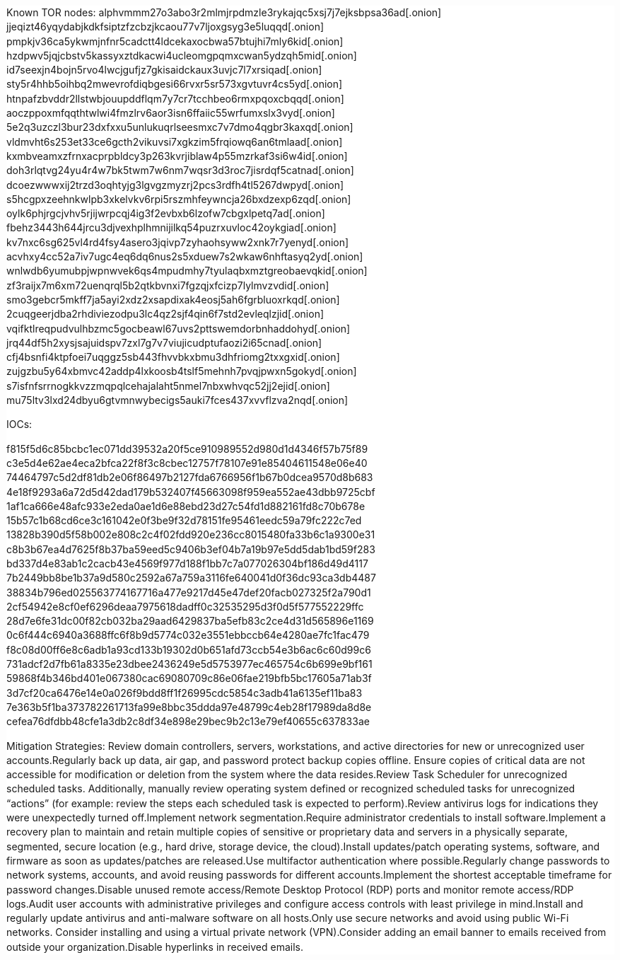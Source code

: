 Known TOR nodes:
    alphvmmm27o3abo3r2mlmjrpdmzle3rykajqc5xsj7j7ejksbpsa36ad[.onion]    jjeqizt46yqydabjkdkfsiptzfzcbzjkcaou77v7ljoxgsyg3e5luqqd[.onion]     pmpkjv36ca5ykwmjnfnr5cadctt4ldcekaxocbwa57btujhi7mly6kid[.onion]     hzdpwv5jqjcbstv5kassyxztdkacwi4ucleomgpqmxcwan5ydzqh5mid[.onion]     id7seexjn4bojn5rvo4lwcjgufjz7gkisaidckaux3uvjc7l7xrsiqad[.onion]     sty5r4hhb5oihbq2mwevrofdiqbgesi66rvxr5sr573xgvtuvr4cs5yd[.onion]     htnpafzbvddr2llstwbjouupddflqm7y7cr7tcchbeo6rmxpqoxcbqqd[.onion]     aoczppoxmfqqthtwlwi4fmzlrv6aor3isn6ffaiic55wrfumxslx3vyd[.onion]      5e2q3uzczl3bur23dxfxxu5unlukuqrlseesmxc7v7dmo4qgbr3kaxqd[.onion]     vldmvht6s253et33ce6gcth2vikuvsi7xgkzim5frqiowq6an6tmlaad[.onion]     kxmbveamxzfrnxacprpbldcy3p263kvrjiblaw4p55mzrkaf3si6w4id[.onion]     doh3rlqtvg24yu4r4w7bk5twm7w6nm7wqsr3d3roc7jisrdqf5catnad[.onion]     dcoezwwwxij2trzd3oqhtyjg3lgvgzmyzrj2pcs3rdfh4tl5267dwpyd[.onion]     s5hcgpxzeehnkwlpb3xkelvkv6rpi5rszmhfeywncja26bxdzexp6zqd[.onion]     oylk6phjrgcjvhv5rjijwrpcqj4ig3f2evbxb6lzofw7cbgxlpetq7ad[.onion]     fbehz3443h644jrcu3djvexhplhmnijilkq54puzrxuvloc42oykgiad[.onion]     kv7nxc6sg625vl4rd4fsy4asero3jqivp7zyhaohsyww2xnk7r7yenyd[.onion]     acvhxy4cc52a7iv7ugc4eq6dq6nus2s5xduew7s2wkaw6nhftasyq2yd[.onion]     wnlwdb6yumubpjwpnwvek6qs4mpudmhy7tyulaqbxmztgreobaevqkid[.onion]     zf3raijx7m6xm72uenqrql5b2qtkbvnxi7fgzqjxfcizp7lylmvzvdid[.onion]     smo3gebcr5mkff7ja5ayi2xdz2xsapdixak4eosj5ah6fgrbluoxrkqd[.onion]     2cuqgeerjdba2rhdiviezodpu3lc4qz2sjf4qin6f7std2evleqlzjid[.onion]     vqifktlreqpudvulhbzmc5gocbeawl67uvs2pttswemdorbnhaddohyd[.onion]     jrq44df5h2xysjsajuidspv7zxl7g7v7viujicudptufaozi2i65cnad[.onion]     cfj4bsnfi4ktpfoei7uqggz5sb443fhvvbkxbmu3dhfriomg2txxgxid[.onion]     zujgzbu5y64xbmvc42addp4lxkoosb4tslf5mehnh7pvqjpwxn5gokyd[.onion]     s7isfnfsrrnogkkvzzmqpqlcehajalaht5nmel7nbxwhvqc52jj2ejid[.onion]     
mu75ltv3lxd24dbyu6gtvmnwybecigs5auki7fces437xvvflzva2nqd[.onion] 

IOCs:
    
f815f5d6c85bcbc1ec071dd39532a20f5ce910989552d980d1d4346f57b75f89 
c3e5d4e62ae4eca2bfca22f8f3c8cbec12757f78107e91e85404611548e06e40     74464797c5d2df81db2e06f86497b2127fda6766956f1b67b0dcea9570d8b683     4e18f9293a6a72d5d42dad179b532407f45663098f959ea552ae43dbb9725cbf     1af1ca666e48afc933e2eda0ae1d6e88ebd23d27c54fd1d882161fd8c70b678e     15b57c1b68cd6ce3c161042e0f3be9f32d78151fe95461eedc59a79fc222c7ed     13828b390d5f58b002e808c2c4f02fdd920e236cc8015480fa33b6c1a9300e31     c8b3b67ea4d7625f8b37ba59eed5c9406b3ef04b7a19b97e5dd5dab1bd59f283     bd337d4e83ab1c2cacb43e4569f977d188f1bb7c7a077026304bf186d49d4117     7b2449bb8be1b37a9d580c2592a67a759a3116fe640041d0f36dc93ca3db4487     38834b796ed025563774167716a477e9217d45e47def20facb027325f2a790d1     2cf54942e8cf0ef6296deaa7975618dadff0c32535295d3f0d5f577552229ffc     28d7e6fe31dc00f82cb032ba29aad6429837ba5efb83c2ce4d31d565896e1169     0c6f444c6940a3688ffc6f8b9d5774c032e3551ebbccb64e4280ae7fc1fac479     f8c08d00ff6e8c6adb1a93cd133b19302d0b651afd73ccb54e3b6ac6c60d99c6     731adcf2d7fb61a8335e23dbee2436249e5d5753977ec465754c6b699e9bf161     59868f4b346bd401e067380cac69080709c86e06fae219bfb5bc17605a71ab3f     3d7cf20ca6476e14e0a026f9bdd8ff1f26995cdc5854c3adb41a6135ef11ba83     7e363b5f1ba373782261713fa99e8bbc35ddda97e48799c4eb28f17989da8d8e     
cefea76dfdbb48cfe1a3db2c8df34e898e29bec9b2c13e79ef40655c637833ae


Mitigation Strategies:
Review domain controllers, servers, workstations, and active directories for new or unrecognized user accounts.Regularly back up data, air gap, and password protect backup copies offline. Ensure copies of critical data are not accessible for modification or deletion from the system where the data resides.Review Task Scheduler for unrecognized scheduled tasks. Additionally, manually review operating system defined or recognized scheduled tasks for unrecognized “actions” (for example: review the steps each scheduled task is expected to perform).Review antivirus logs for indications they were unexpectedly turned off.Implement network segmentation.Require administrator credentials to install software.Implement a recovery plan to maintain and retain multiple copies of sensitive or proprietary data and servers in a physically separate, segmented, secure location (e.g., hard drive, storage device, the cloud).Install updates/patch operating systems, software, and firmware as soon as updates/patches are released.Use multifactor authentication where possible.Regularly change passwords to network systems, accounts, and avoid reusing passwords for different accounts.Implement the shortest acceptable timeframe for password changes.Disable unused remote access/Remote Desktop Protocol (RDP) ports and monitor remote access/RDP logs.Audit user accounts with administrative privileges and configure access controls with least privilege in mind.Install and regularly update antivirus and anti-malware software on all hosts.Only use secure networks and avoid using public Wi-Fi networks. Consider installing and using a virtual private network (VPN).Consider adding an email banner to emails received from outside your organization.Disable hyperlinks in received emails.
 